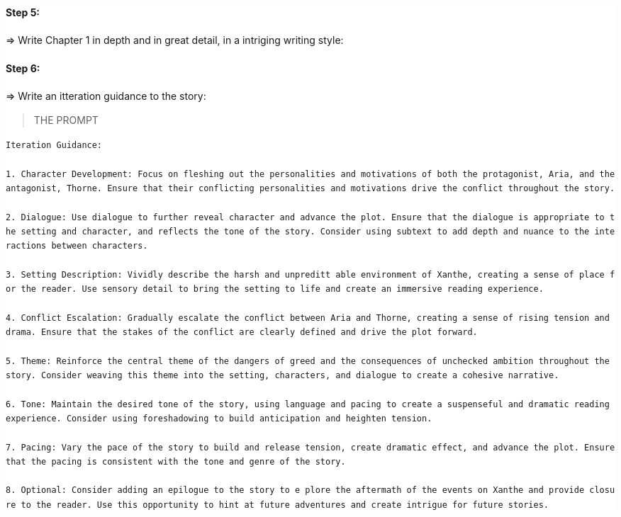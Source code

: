
#### Step 5: 

=> Write Chapter 1 in depth and in great detail, in a intriging writing style:

#### Step 6:

=> Write an itteration guidance to the story:

>THE PROMPT

```
Iteration Guidance: 

1. Character Development: Focus on fleshing out the personalities and motivations of both the protagonist, Aria, and the antagonist, Thorne. Ensure that their conflicting personalities and motivations drive the conflict throughout the story. 

2. Dialogue: Use dialogue to further reveal character and advance the plot. Ensure that the dialogue is appropriate to the setting and character, and reflects the tone of the story. Consider using subtext to add depth and nuance to the interactions between characters. 

3. Setting Description: Vividly describe the harsh and unpreditt able environment of Xanthe, creating a sense of place for the reader. Use sensory detail to bring the setting to life and create an immersive reading experience. 

4. Conflict Escalation: Gradually escalate the conflict between Aria and Thorne, creating a sense of rising tension and drama. Ensure that the stakes of the conflict are clearly defined and drive the plot forward. 

5. Theme: Reinforce the central theme of the dangers of greed and the consequences of unchecked ambition throughout the story. Consider weaving this theme into the setting, characters, and dialogue to create a cohesive narrative. 

6. Tone: Maintain the desired tone of the story, using language and pacing to create a suspenseful and dramatic reading experience. Consider using foreshadowing to build anticipation and heighten tension. 

7. Pacing: Vary the pace of the story to build and release tension, create dramatic effect, and advance the plot. Ensure that the pacing is consistent with the tone and genre of the story. 

8. Optional: Consider adding an epilogue to the story to e plore the aftermath of the events on Xanthe and provide closure to the reader. Use this opportunity to hint at future adventures and create intrigue for future stories. 
```